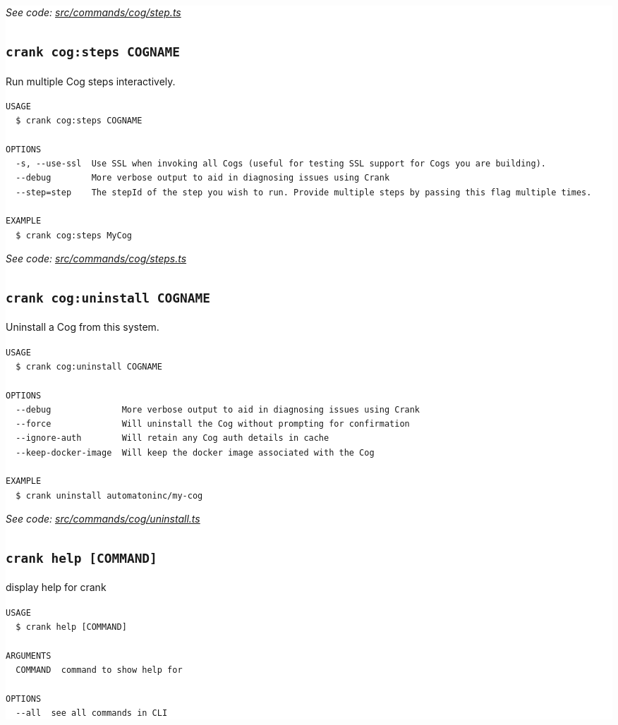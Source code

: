 _See code: [src/commands/cog/step.ts](https://github.com/run-crank/cli/blob/v0.11.1/src/commands/cog/step.ts)_

## `crank cog:steps COGNAME`

Run multiple Cog steps interactively.

```
USAGE
  $ crank cog:steps COGNAME

OPTIONS
  -s, --use-ssl  Use SSL when invoking all Cogs (useful for testing SSL support for Cogs you are building).
  --debug        More verbose output to aid in diagnosing issues using Crank
  --step=step    The stepId of the step you wish to run. Provide multiple steps by passing this flag multiple times.

EXAMPLE
  $ crank cog:steps MyCog
```

_See code: [src/commands/cog/steps.ts](https://github.com/run-crank/cli/blob/v0.11.1/src/commands/cog/steps.ts)_

## `crank cog:uninstall COGNAME`

Uninstall a Cog from this system.

```
USAGE
  $ crank cog:uninstall COGNAME

OPTIONS
  --debug              More verbose output to aid in diagnosing issues using Crank
  --force              Will uninstall the Cog without prompting for confirmation
  --ignore-auth        Will retain any Cog auth details in cache
  --keep-docker-image  Will keep the docker image associated with the Cog

EXAMPLE
  $ crank uninstall automatoninc/my-cog
```

_See code: [src/commands/cog/uninstall.ts](https://github.com/run-crank/cli/blob/v0.11.1/src/commands/cog/uninstall.ts)_

## `crank help [COMMAND]`

display help for crank

```
USAGE
  $ crank help [COMMAND]

ARGUMENTS
  COMMAND  command to show help for

OPTIONS
  --all  see all commands in CLI
```
